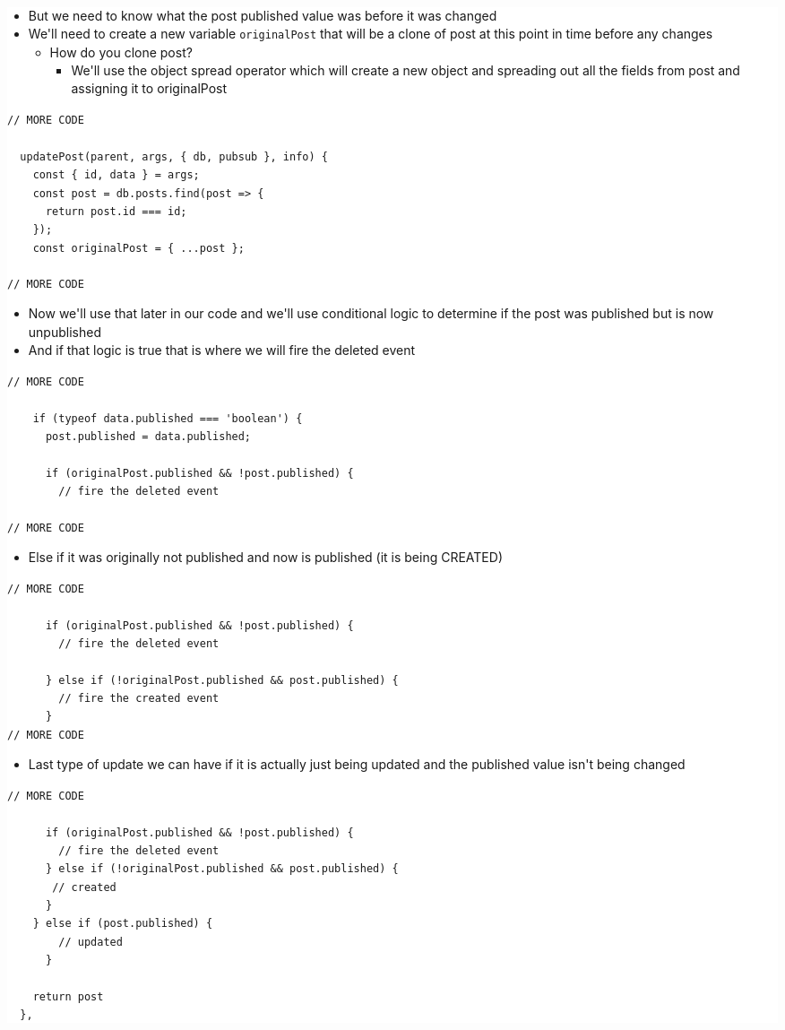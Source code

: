 * But we need to know what the post published value was before it was changed
* We'll need to create a new variable `originalPost` that will be a clone of post at this point in time before any changes
  - How do you clone post?
    + We'll use the object spread operator which will create a new object and spreading out all the fields from post and assigning it to originalPost

```
// MORE CODE

  updatePost(parent, args, { db, pubsub }, info) {
    const { id, data } = args;
    const post = db.posts.find(post => {
      return post.id === id;
    });
    const originalPost = { ...post };

// MORE CODE
```

* Now we'll use that later in our code and we'll use conditional logic to determine if the post was published but is now unpublished
* And if that logic is true that is where we will fire the deleted event

```
// MORE CODE

    if (typeof data.published === 'boolean') {
      post.published = data.published;

      if (originalPost.published && !post.published) {
        // fire the deleted event

// MORE CODE
```

* Else if it was originally not published and now is published (it is being CREATED)

```
// MORE CODE

      if (originalPost.published && !post.published) {
        // fire the deleted event
       
      } else if (!originalPost.published && post.published) {
        // fire the created event
      }
// MORE CODE
```

* Last type of update we can have if it is actually just being updated and the published value isn't being changed

```
// MORE CODE

      if (originalPost.published && !post.published) {
        // fire the deleted event
      } else if (!originalPost.published && post.published) {
       // created
      } 
    } else if (post.published) {
        // updated
      }
    
    return post
  },

```